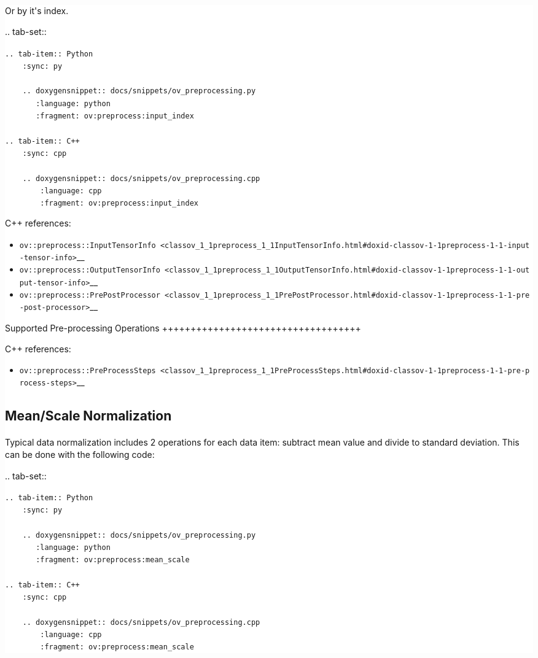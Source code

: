 Or by it's index.

.. tab-set::

    .. tab-item:: Python
        :sync: py

        .. doxygensnippet:: docs/snippets/ov_preprocessing.py
           :language: python
           :fragment: ov:preprocess:input_index

    .. tab-item:: C++
        :sync: cpp

        .. doxygensnippet:: docs/snippets/ov_preprocessing.cpp
            :language: cpp
            :fragment: ov:preprocess:input_index


C++ references:

* `ov::preprocess::InputTensorInfo <classov_1_1preprocess_1_1InputTensorInfo.html#doxid-classov-1-1preprocess-1-1-input-tensor-info>`__
* `ov::preprocess::OutputTensorInfo <classov_1_1preprocess_1_1OutputTensorInfo.html#doxid-classov-1-1preprocess-1-1-output-tensor-info>`__
* `ov::preprocess::PrePostProcessor <classov_1_1preprocess_1_1PrePostProcessor.html#doxid-classov-1-1preprocess-1-1-pre-post-processor>`__

Supported Pre-processing Operations
+++++++++++++++++++++++++++++++++++

C++ references:

* `ov::preprocess::PreProcessSteps <classov_1_1preprocess_1_1PreProcessSteps.html#doxid-classov-1-1preprocess-1-1-pre-process-steps>`__

Mean/Scale Normalization
------------------------

Typical data normalization includes 2 operations for each data item: subtract mean value and divide to standard deviation. This can be done with the following code:


.. tab-set::

    .. tab-item:: Python
        :sync: py

        .. doxygensnippet:: docs/snippets/ov_preprocessing.py
           :language: python
           :fragment: ov:preprocess:mean_scale

    .. tab-item:: C++
        :sync: cpp

        .. doxygensnippet:: docs/snippets/ov_preprocessing.cpp
            :language: cpp
            :fragment: ov:preprocess:mean_scale

